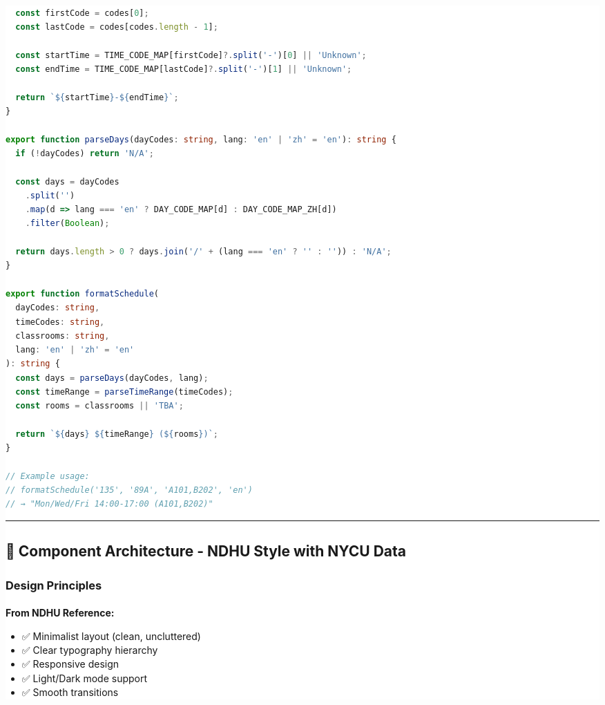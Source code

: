 ```typescript
  const firstCode = codes[0];
  const lastCode = codes[codes.length - 1];

  const startTime = TIME_CODE_MAP[firstCode]?.split('-')[0] || 'Unknown';
  const endTime = TIME_CODE_MAP[lastCode]?.split('-')[1] || 'Unknown';

  return `${startTime}-${endTime}`;
}

export function parseDays(dayCodes: string, lang: 'en' | 'zh' = 'en'): string {
  if (!dayCodes) return 'N/A';

  const days = dayCodes
    .split('')
    .map(d => lang === 'en' ? DAY_CODE_MAP[d] : DAY_CODE_MAP_ZH[d])
    .filter(Boolean);

  return days.length > 0 ? days.join('/' + (lang === 'en' ? '' : '')) : 'N/A';
}

export function formatSchedule(
  dayCodes: string,
  timeCodes: string,
  classrooms: string,
  lang: 'en' | 'zh' = 'en'
): string {
  const days = parseDays(dayCodes, lang);
  const timeRange = parseTimeRange(timeCodes);
  const rooms = classrooms || 'TBA';

  return `${days} ${timeRange} (${rooms})`;
}

// Example usage:
// formatSchedule('135', '89A', 'A101,B202', 'en')
// → "Mon/Wed/Fri 14:00-17:00 (A101,B202)"
```

---

## 🎨 Component Architecture - NDHU Style with NYCU Data

### Design Principles

**From NDHU Reference:**
- ✅ Minimalist layout (clean, uncluttered)
- ✅ Clear typography hierarchy
- ✅ Responsive design
- ✅ Light/Dark mode support
- ✅ Smooth transitions
